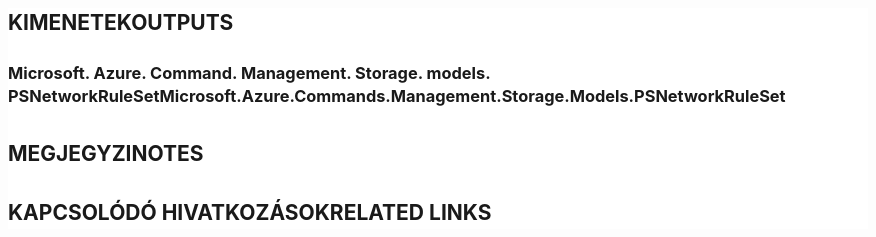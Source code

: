 ## <span data-ttu-id="7a5cb-145">KIMENETEK</span><span class="sxs-lookup"><span data-stu-id="7a5cb-145">OUTPUTS</span></span>

### <span data-ttu-id="7a5cb-146">Microsoft. Azure. Command. Management. Storage. models. PSNetworkRuleSet</span><span class="sxs-lookup"><span data-stu-id="7a5cb-146">Microsoft.Azure.Commands.Management.Storage.Models.PSNetworkRuleSet</span></span>

## <span data-ttu-id="7a5cb-147">MEGJEGYZI</span><span class="sxs-lookup"><span data-stu-id="7a5cb-147">NOTES</span></span>

## <span data-ttu-id="7a5cb-148">KAPCSOLÓDÓ HIVATKOZÁSOK</span><span class="sxs-lookup"><span data-stu-id="7a5cb-148">RELATED LINKS</span></span>
